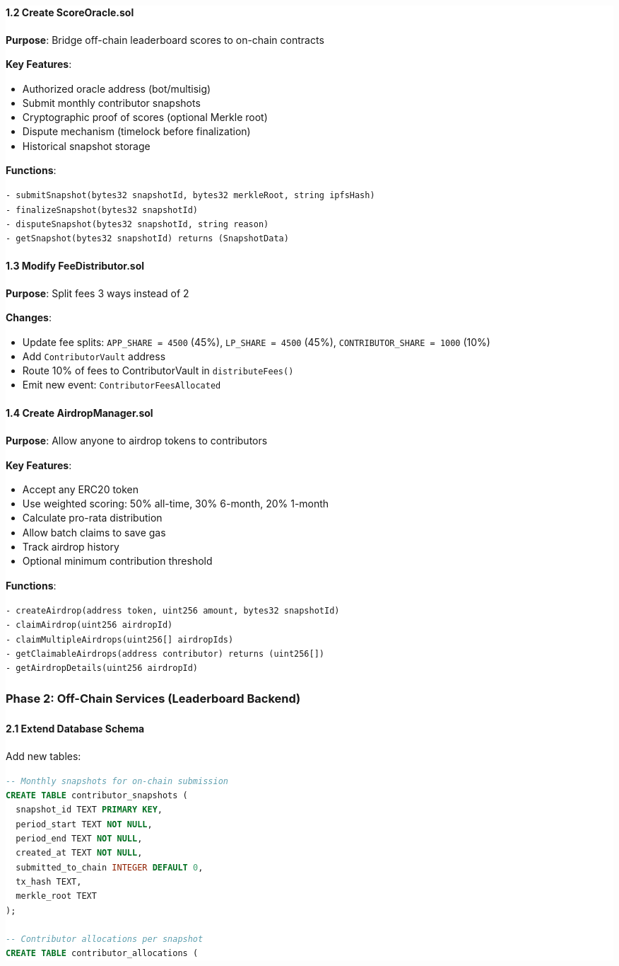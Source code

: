 #### 1.2 Create ScoreOracle.sol
**Purpose**: Bridge off-chain leaderboard scores to on-chain contracts

**Key Features**:
- Authorized oracle address (bot/multisig)
- Submit monthly contributor snapshots
- Cryptographic proof of scores (optional Merkle root)
- Dispute mechanism (timelock before finalization)
- Historical snapshot storage

**Functions**:
```solidity
- submitSnapshot(bytes32 snapshotId, bytes32 merkleRoot, string ipfsHash)
- finalizeSnapshot(bytes32 snapshotId)
- disputeSnapshot(bytes32 snapshotId, string reason)
- getSnapshot(bytes32 snapshotId) returns (SnapshotData)
```

#### 1.3 Modify FeeDistributor.sol
**Purpose**: Split fees 3 ways instead of 2

**Changes**:
- Update fee splits: `APP_SHARE = 4500` (45%), `LP_SHARE = 4500` (45%), `CONTRIBUTOR_SHARE = 1000` (10%)
- Add `ContributorVault` address
- Route 10% of fees to ContributorVault in `distributeFees()`
- Emit new event: `ContributorFeesAllocated`

#### 1.4 Create AirdropManager.sol
**Purpose**: Allow anyone to airdrop tokens to contributors

**Key Features**:
- Accept any ERC20 token
- Use weighted scoring: 50% all-time, 30% 6-month, 20% 1-month
- Calculate pro-rata distribution
- Allow batch claims to save gas
- Track airdrop history
- Optional minimum contribution threshold

**Functions**:
```solidity
- createAirdrop(address token, uint256 amount, bytes32 snapshotId)
- claimAirdrop(uint256 airdropId)
- claimMultipleAirdrops(uint256[] airdropIds)
- getClaimableAirdrops(address contributor) returns (uint256[])
- getAirdropDetails(uint256 airdropId)
```

### Phase 2: Off-Chain Services (Leaderboard Backend)

#### 2.1 Extend Database Schema
Add new tables:

```sql
-- Monthly snapshots for on-chain submission
CREATE TABLE contributor_snapshots (
  snapshot_id TEXT PRIMARY KEY,
  period_start TEXT NOT NULL,
  period_end TEXT NOT NULL,
  created_at TEXT NOT NULL,
  submitted_to_chain INTEGER DEFAULT 0,
  tx_hash TEXT,
  merkle_root TEXT
);

-- Contributor allocations per snapshot
CREATE TABLE contributor_allocations (
```